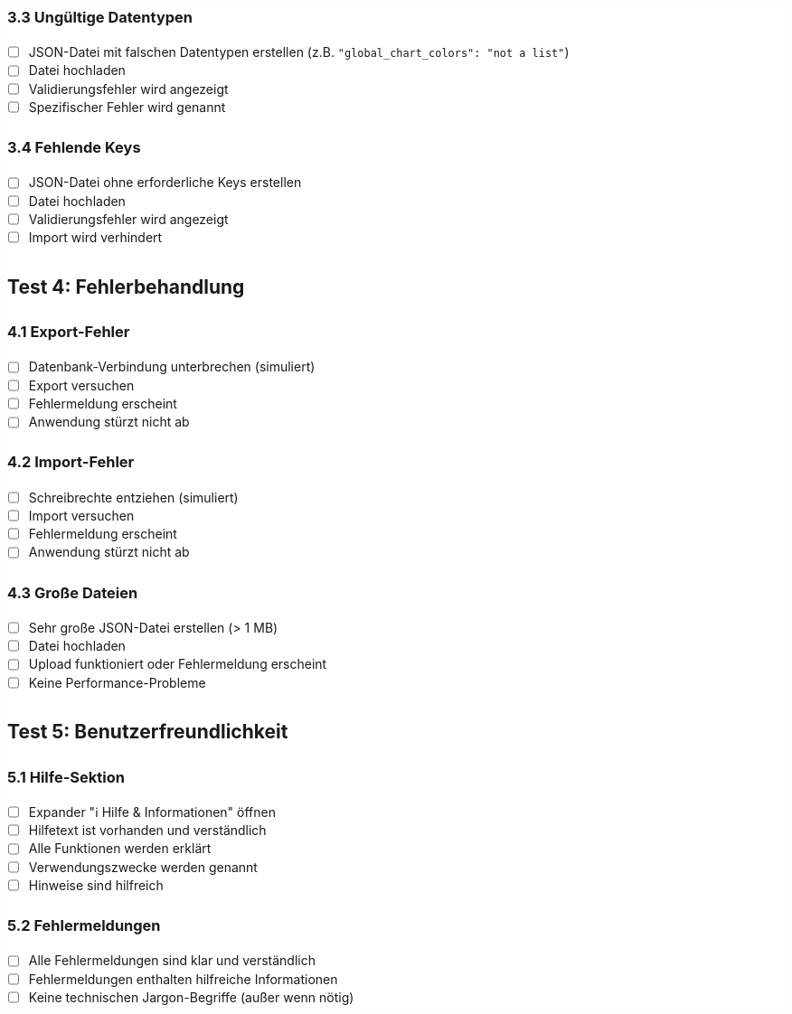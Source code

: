 ### 3.3 Ungültige Datentypen

- [ ] JSON-Datei mit falschen Datentypen erstellen (z.B. `"global_chart_colors": "not a list"`)
- [ ] Datei hochladen
- [ ] Validierungsfehler wird angezeigt
- [ ] Spezifischer Fehler wird genannt

### 3.4 Fehlende Keys

- [ ] JSON-Datei ohne erforderliche Keys erstellen
- [ ] Datei hochladen
- [ ] Validierungsfehler wird angezeigt
- [ ] Import wird verhindert

## Test 4: Fehlerbehandlung

### 4.1 Export-Fehler

- [ ] Datenbank-Verbindung unterbrechen (simuliert)
- [ ] Export versuchen
- [ ] Fehlermeldung erscheint
- [ ] Anwendung stürzt nicht ab

### 4.2 Import-Fehler

- [ ] Schreibrechte entziehen (simuliert)
- [ ] Import versuchen
- [ ] Fehlermeldung erscheint
- [ ] Anwendung stürzt nicht ab

### 4.3 Große Dateien

- [ ] Sehr große JSON-Datei erstellen (> 1 MB)
- [ ] Datei hochladen
- [ ] Upload funktioniert oder Fehlermeldung erscheint
- [ ] Keine Performance-Probleme

## Test 5: Benutzerfreundlichkeit

### 5.1 Hilfe-Sektion

- [ ] Expander "ℹ️ Hilfe & Informationen" öffnen
- [ ] Hilfetext ist vorhanden und verständlich
- [ ] Alle Funktionen werden erklärt
- [ ] Verwendungszwecke werden genannt
- [ ] Hinweise sind hilfreich

### 5.2 Fehlermeldungen

- [ ] Alle Fehlermeldungen sind klar und verständlich
- [ ] Fehlermeldungen enthalten hilfreiche Informationen
- [ ] Keine technischen Jargon-Begriffe (außer wenn nötig)
